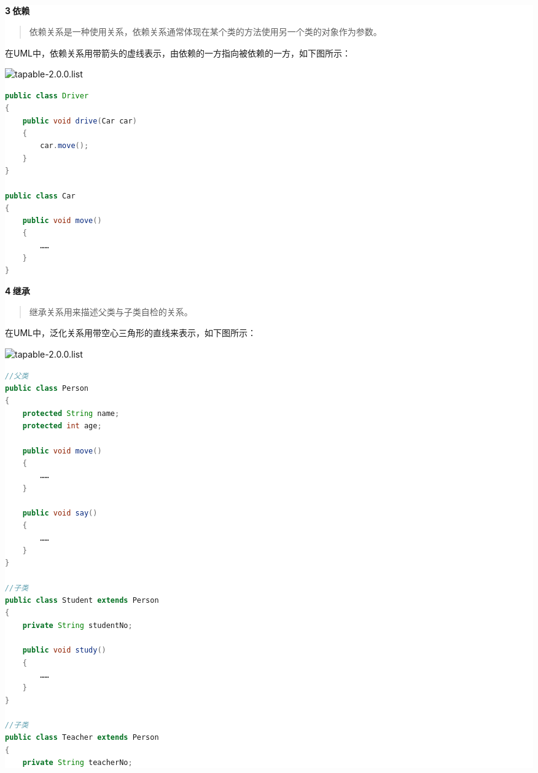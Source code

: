 **3 依赖**

> 依赖关系是一种使用关系，依赖关系通常体现在某个类的方法使用另一个类的对象作为参数。

在UML中，依赖关系用带箭头的虚线表示，由依赖的一方指向被依赖的一方，如下图所示：

<img :src="$withBase('/assets/software/depend.png')" width="100%" alt="tapable-2.0.0.list">

```java
public class Driver 
{  
    public void drive(Car car) 
    {  
        car.move();  
    }    
}  

public class Car 
{  
    public void move() 
    {  
        ……  
    }    
}  
```

**4 继承**

> 继承关系用来描述父类与子类自检的关系。

在UML中，泛化关系用带空心三角形的直线来表示，如下图所示：

<img :src="$withBase('/assets/software/inheritance.png')" width="100%" alt="tapable-2.0.0.list">

```java
//父类  
public class Person 
{  
    protected String name;  
    protected int age;  

    public void move()
    {  
        ……  
    }  

    public void say() 
    {  
        ……  
    }  
}  

//子类  
public class Student extends Person 
{  
    private String studentNo;  

    public void study() 
    {  
        ……  
    }  
}  

//子类  
public class Teacher extends Person 
{  
    private String teacherNo;  
```
